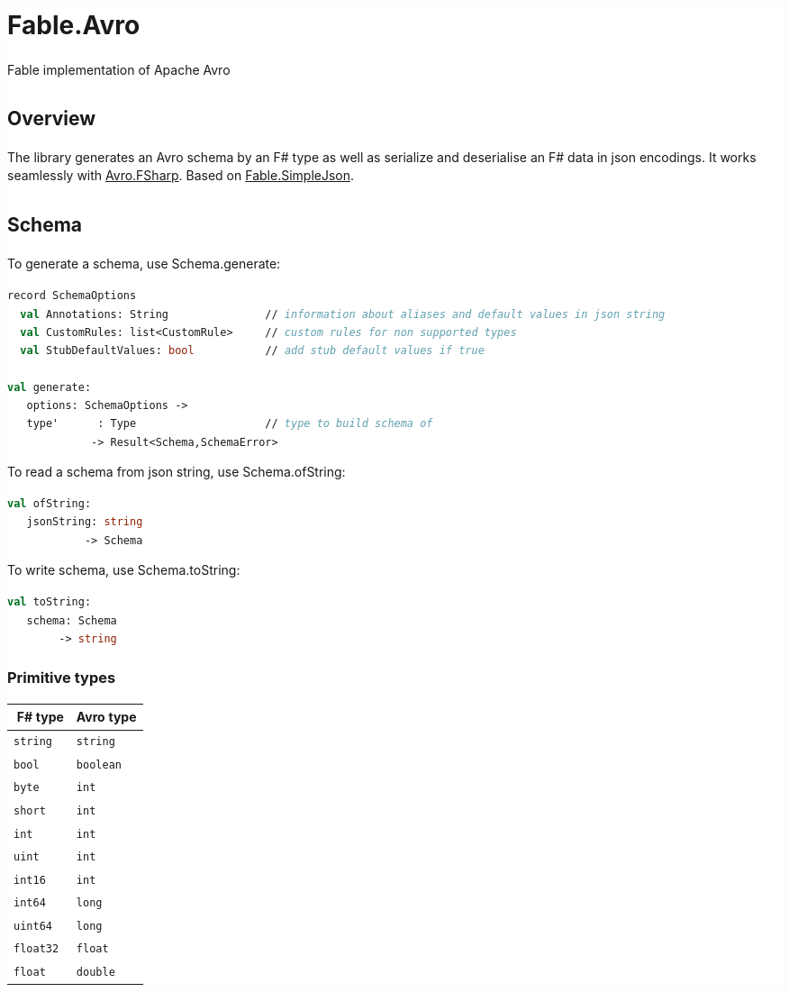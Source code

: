 # Fable.Avro

Fable implementation of Apache Avro

## Overview

The library generates an Avro schema by an F# type as well as serialize and deserialise an F# data in json encodings.
It works seamlessly with [Avro.FSharp](https://github.com/usix79/Avro.FSharp).
Based on [Fable.SimpleJson](https://github.com/Zaid-Ajaj/Fable.SimpleJson).

## Schema

To generate a schema, use Schema.generate:

```fsharp
record SchemaOptions
  val Annotations: String               // information about aliases and default values in json string
  val CustomRules: list<CustomRule>     // custom rules for non supported types
  val StubDefaultValues: bool           // add stub default values if true

val generate:
   options: SchemaOptions ->
   type'      : Type                    // type to build schema of
             -> Result<Schema,SchemaError>
```

To read a schema from json string, use Schema.ofString:
```fsharp
val ofString:
   jsonString: string
            -> Schema
```
To write schema, use Schema.toString:
```fsharp
val toString:
   schema: Schema
        -> string
```

### Primitive types

| F# type | Avro type |
|---------|-----------|
| `string` | `string` |
| `bool` | `boolean` |
| `byte` | `int` |
| `short` | `int` |
| `int` | `int` |
| `uint` | `int` |
| `int16` | `int` |
| `int64` | `long` |
| `uint64` | `long` |
| `float32` | `float` |
| `float` | `double` |